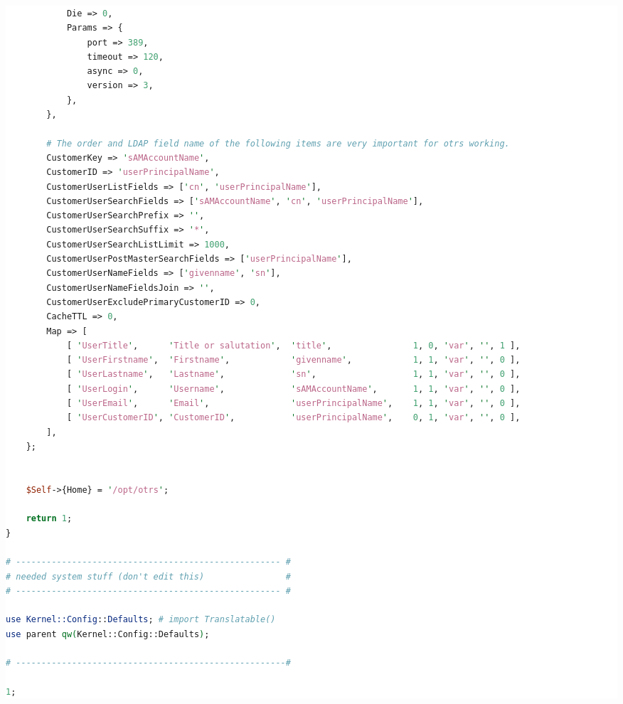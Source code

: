 ```perl
            Die => 0,
            Params => {
                port => 389,
                timeout => 120,
                async => 0,
                version => 3,
            },
        },

        # The order and LDAP field name of the following items are very important for otrs working.
        CustomerKey => 'sAMAccountName',
        CustomerID => 'userPrincipalName',
        CustomerUserListFields => ['cn', 'userPrincipalName'],
        CustomerUserSearchFields => ['sAMAccountName', 'cn', 'userPrincipalName'],
        CustomerUserSearchPrefix => '',
        CustomerUserSearchSuffix => '*',
        CustomerUserSearchListLimit => 1000,
        CustomerUserPostMasterSearchFields => ['userPrincipalName'],
        CustomerUserNameFields => ['givenname', 'sn'],
        CustomerUserNameFieldsJoin => '',
        CustomerUserExcludePrimaryCustomerID => 0,
        CacheTTL => 0,
        Map => [
            [ 'UserTitle',		'Title or salutation', 	'title',		        1, 0, 'var', '', 1 ],
            [ 'UserFirstname',	'Firstname',      		'givenname',		    1, 1, 'var', '', 0 ],
            [ 'UserLastname', 	'Lastname',		        'sn',			        1, 1, 'var', '', 0 ],
            [ 'UserLogin', 		'Username',		        'sAMAccountName',	    1, 1, 'var', '', 0 ],
            [ 'UserEmail', 		'Email', 		        'userPrincipalName',    1, 1, 'var', '', 0 ],
            [ 'UserCustomerID',	'CustomerID',	        'userPrincipalName',    0, 1, 'var', '', 0 ],
        ],
    };


    $Self->{Home} = '/opt/otrs';

    return 1;
}

# ---------------------------------------------------- #
# needed system stuff (don't edit this)                #
# ---------------------------------------------------- #

use Kernel::Config::Defaults; # import Translatable()
use parent qw(Kernel::Config::Defaults);

# -----------------------------------------------------#

1;
```
